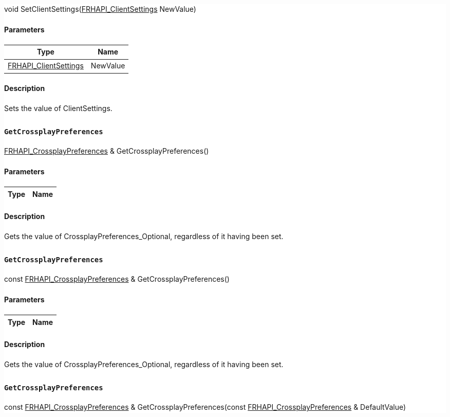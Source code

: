 void SetClientSettings([FRHAPI_ClientSettings](/unreal-plugins/all/structfrhapi__clientsettings/#structFRHAPI__ClientSettings) NewValue)

#### Parameters

| Type | Name |
|------|------|
|[FRHAPI_ClientSettings](/unreal-plugins/all/structfrhapi__clientsettings/#structFRHAPI__ClientSettings)|NewValue|

#### Description

Sets the value of ClientSettings.




### `GetCrossplayPreferences` <a id="structFRHAPI__CreateOrJoinRequest_1a5270de1fe88069255f35d642b3c24fb5"></a>

[FRHAPI_CrossplayPreferences](/unreal-plugins/all/structfrhapi__crossplaypreferences/#structFRHAPI__CrossplayPreferences) & GetCrossplayPreferences()

#### Parameters

| Type | Name |
|------|------|

#### Description

Gets the value of CrossplayPreferences_Optional, regardless of it having been set.




### `GetCrossplayPreferences` <a id="structFRHAPI__CreateOrJoinRequest_1afc75ac3be997c1ddd20daedb38373880"></a>

const [FRHAPI_CrossplayPreferences](/unreal-plugins/all/structfrhapi__crossplaypreferences/#structFRHAPI__CrossplayPreferences) & GetCrossplayPreferences()

#### Parameters

| Type | Name |
|------|------|

#### Description

Gets the value of CrossplayPreferences_Optional, regardless of it having been set.




### `GetCrossplayPreferences` <a id="structFRHAPI__CreateOrJoinRequest_1abc2d76686aeabd65ac7fa83b31265b14"></a>

const [FRHAPI_CrossplayPreferences](/unreal-plugins/all/structfrhapi__crossplaypreferences/#structFRHAPI__CrossplayPreferences) & GetCrossplayPreferences(const [FRHAPI_CrossplayPreferences](/unreal-plugins/all/structfrhapi__crossplaypreferences/#structFRHAPI__CrossplayPreferences) & DefaultValue)
